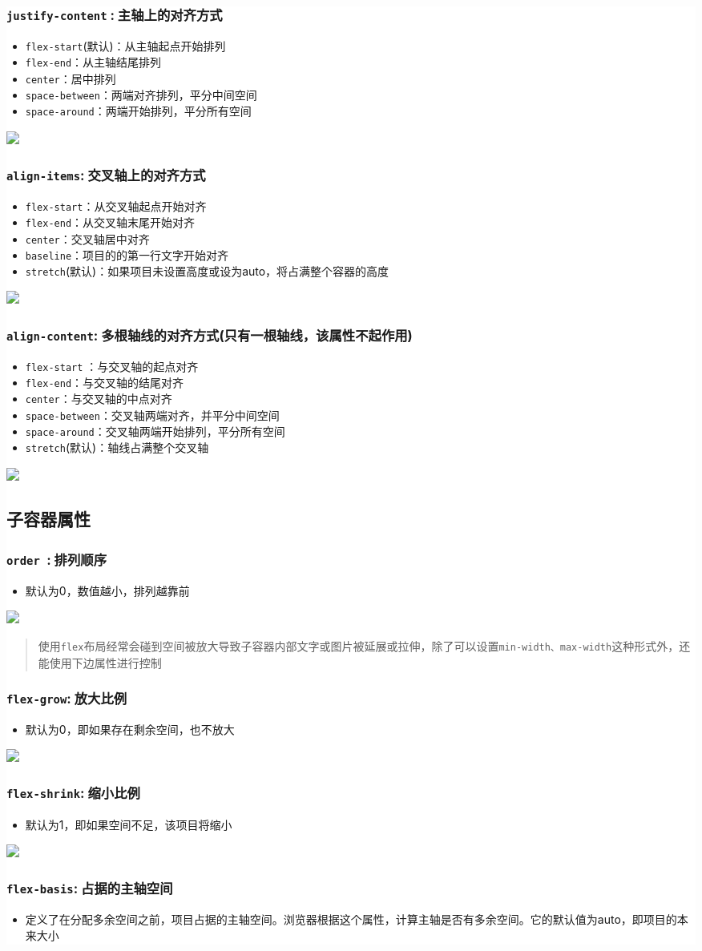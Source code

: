 ### `justify-content` : 主轴上的对齐方式
* `flex-start`(默认)：从主轴起点开始排列
* `flex-end`：从主轴结尾排列
* `center`：居中排列
* `space-between`：两端对齐排列，平分中间空间
* `space-around`：两端开始排列，平分所有空间

![](../images/flex/flex-jc.png)

### `align-items`: 交叉轴上的对齐方式
* `flex-start`：从交叉轴起点开始对齐
* `flex-end`：从交叉轴末尾开始对齐
* `center`：交叉轴居中对齐
* `baseline`：项目的的第一行文字开始对齐
* `stretch`(默认)：如果项目未设置高度或设为auto，将占满整个容器的高度

![](../images/flex/flex-ai.png)

### `align-content`: 多根轴线的对齐方式(只有一根轴线，该属性不起作用)
* `flex-start` ：与交叉轴的起点对齐
* `flex-end`：与交叉轴的结尾对齐
* `center`：与交叉轴的中点对齐
* `space-between`：交叉轴两端对齐，并平分中间空间
* `space-around`：交叉轴两端开始排列，平分所有空间
* `stretch`(默认)：轴线占满整个交叉轴

![](../images/flex/flex-ac.png)

## 子容器属性
### `order `: 排列顺序
* 默认为0，数值越小，排列越靠前

![](../images/flex/flex-order.png)

> 使用`flex`布局经常会碰到空间被放大导致子容器内部文字或图片被延展或拉伸，除了可以设置`min-width、max-width`这种形式外，还能使用下边属性进行控制

### `flex-grow`: 放大比例
* 默认为0，即如果存在剩余空间，也不放大

![](../images/flex/flex-grow.png)

### `flex-shrink`: 缩小比例
* 默认为1，即如果空间不足，该项目将缩小

![](../images/flex/flex-shrink.png)

### `flex-basis`: 占据的主轴空间
* 定义了在分配多余空间之前，项目占据的主轴空间。浏览器根据这个属性，计算主轴是否有多余空间。它的默认值为auto，即项目的本来大小
